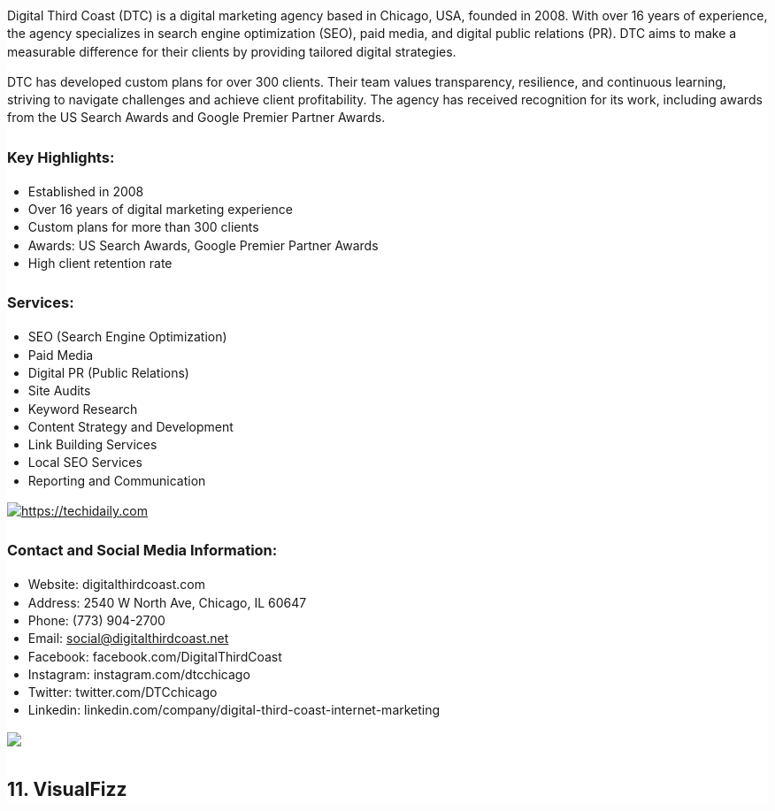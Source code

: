 Digital Third Coast (DTC) is a digital marketing agency based in Chicago, USA, founded in 2008\. With over 16 years of experience, the agency specializes in search engine optimization (SEO), paid media, and digital public relations (PR). DTC aims to make a measurable difference for their clients by providing tailored digital strategies. 

DTC has developed custom plans for over 300 clients. Their team values transparency, resilience, and continuous learning, striving to navigate challenges and achieve client profitability. The agency has received recognition for its work, including awards from the US Search Awards and Google Premier Partner Awards. 

### Key Highlights:

* Established in 2008
* Over 16 years of digital marketing experience
* Custom plans for more than 300 clients
* Awards: US Search Awards, Google Premier Partner Awards
* High client retention rate

### Services:

* SEO (Search Engine Optimization)
* Paid Media
* Digital PR (Public Relations)
* Site Audits
* Keyword Research
* Content Strategy and Development
* Link Building Services
* Local SEO Services
* Reporting and Communication


<a href="https://appsumo.8odi.net/c/5597632/2129741/7443" target="_top" id="2129741">
  <img src="//a.impactradius-go.com/display-ad/7443-2129741" border="0" alt="https://techidaily.com" width="728" height="90"/>
</a>
<img height="0" width="0" src="https://appsumo.8odi.net/i/5597632/2129741/7443" style="position:absolute;visibility:hidden;" border="0" />


### Contact and Social Media Information:

* Website: digitalthirdcoast.com
* Address: 2540 W North Ave, Chicago, IL 60647
* Phone: (773) 904-2700
* Email: social@digitalthirdcoast.net
* Facebook: facebook.com/DigitalThirdCoast
* Instagram: instagram.com/dtcchicago
* Twitter: twitter.com/DTCchicago
* Linkedin: linkedin.com/company/digital-third-coast-internet-marketing

![](https://www.link-assistant.com/articles/wp-content/uploads/2024/08/VisualFizz.png)

## 11\. VisualFizz
